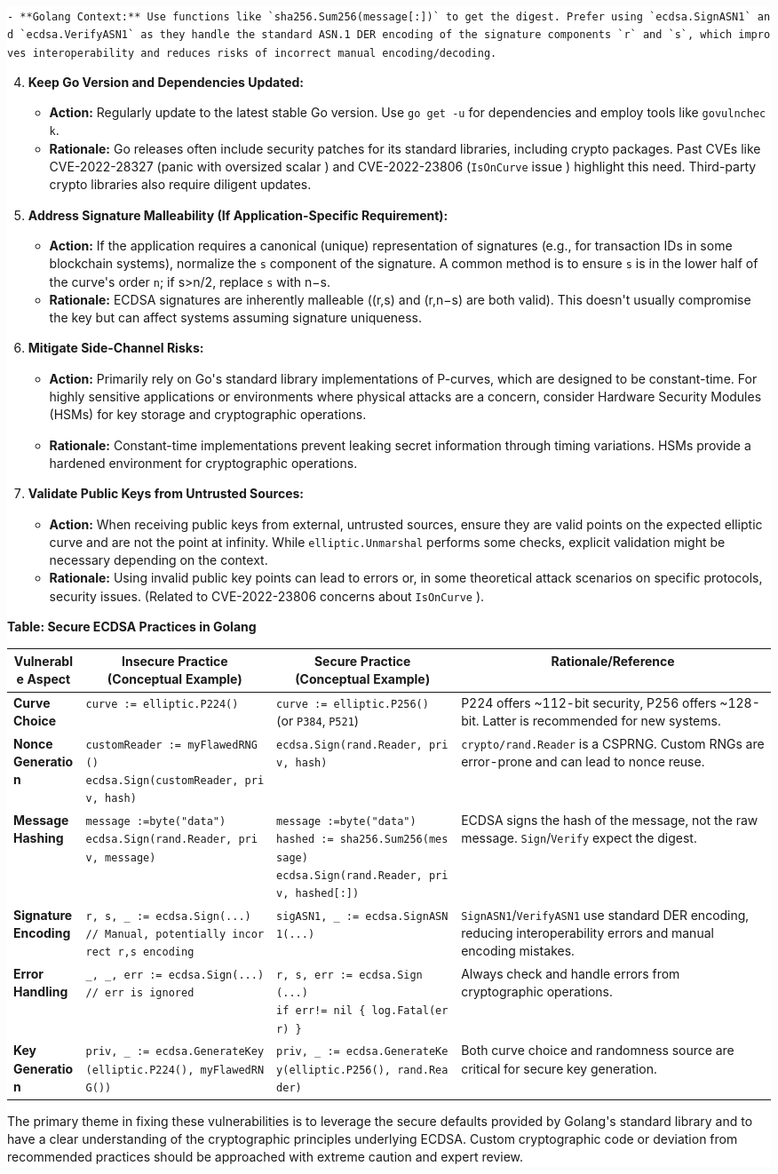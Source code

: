     - **Golang Context:** Use functions like `sha256.Sum256(message[:])` to get the digest. Prefer using `ecdsa.SignASN1` and `ecdsa.VerifyASN1` as they handle the standard ASN.1 DER encoding of the signature components `r` and `s`, which improves interoperability and reduces risks of incorrect manual encoding/decoding.
        
4. **Keep Go Version and Dependencies Updated:**
    - **Action:** Regularly update to the latest stable Go version. Use `go get -u` for dependencies and employ tools like `govulncheck`.
    - **Rationale:** Go releases often include security patches for its standard libraries, including crypto packages. Past CVEs like CVE-2022-28327 (panic with oversized scalar ) and CVE-2022-23806 (`IsOnCurve` issue ) highlight this need. Third-party crypto libraries also require diligent updates.
        
5. **Address Signature Malleability (If Application-Specific Requirement):**
    - **Action:** If the application requires a canonical (unique) representation of signatures (e.g., for transaction IDs in some blockchain systems), normalize the `s` component of the signature. A common method is to ensure `s` is in the lower half of the curve's order `n`; if s>n/2, replace `s` with n−s.
    - **Rationale:** ECDSA signatures are inherently malleable ((r,s) and (r,n−s) are both valid). This doesn't usually compromise the key but can affect systems assuming signature uniqueness.

6. **Mitigate Side-Channel Risks:**
    - **Action:** Primarily rely on Go's standard library implementations of P-curves, which are designed to be constant-time. For highly sensitive applications or environments where physical attacks are a concern, consider Hardware Security Modules (HSMs) for key storage and cryptographic operations.
        
    - **Rationale:** Constant-time implementations prevent leaking secret information through timing variations. HSMs provide a hardened environment for cryptographic operations.
        
7. **Validate Public Keys from Untrusted Sources:**
    - **Action:** When receiving public keys from external, untrusted sources, ensure they are valid points on the expected elliptic curve and are not the point at infinity. While `elliptic.Unmarshal` performs some checks, explicit validation might be necessary depending on the context.
    - **Rationale:** Using invalid public key points can lead to errors or, in some theoretical attack scenarios on specific protocols, security issues. (Related to CVE-2022-23806 concerns about `IsOnCurve` ).


**Table: Secure ECDSA Practices in Golang**

| **Vulnerable Aspect** | **Insecure Practice (Conceptual Example)** | **Secure Practice (Conceptual Example)** | **Rationale/Reference** |
| --- | --- | --- | --- |
| **Curve Choice** | `curve := elliptic.P224()` | `curve := elliptic.P256()` (or `P384`, `P521`) | P224 offers ~112-bit security, P256 offers ~128-bit. Latter is recommended for new systems. |
| **Nonce Generation** | `customReader := myFlawedRNG()`<br>`ecdsa.Sign(customReader, priv, hash)` | `ecdsa.Sign(rand.Reader, priv, hash)` | `crypto/rand.Reader` is a CSPRNG. Custom RNGs are error-prone and can lead to nonce reuse. |
| **Message Hashing** | `message :=byte("data")`<br>`ecdsa.Sign(rand.Reader, priv, message)` | `message :=byte("data")`<br>`hashed := sha256.Sum256(message)`<br>`ecdsa.Sign(rand.Reader, priv, hashed[:])` | ECDSA signs the hash of the message, not the raw message. `Sign`/`Verify` expect the digest.  |
| **Signature Encoding** | `r, s, _ := ecdsa.Sign(...)`<br>`// Manual, potentially incorrect r,s encoding` | `sigASN1, _ := ecdsa.SignASN1(...)` | `SignASN1`/`VerifyASN1` use standard DER encoding, reducing interoperability errors and manual encoding mistakes. |
| **Error Handling** | `_, _, err := ecdsa.Sign(...)`<br>`// err is ignored` | `r, s, err := ecdsa.Sign(...)`<br>`if err!= nil { log.Fatal(err) }` | Always check and handle errors from cryptographic operations. |
| **Key Generation** | `priv, _ := ecdsa.GenerateKey(elliptic.P224(), myFlawedRNG())` | `priv, _ := ecdsa.GenerateKey(elliptic.P256(), rand.Reader)` | Both curve choice and randomness source are critical for secure key generation. |

The primary theme in fixing these vulnerabilities is to leverage the secure defaults provided by Golang's standard library and to have a clear understanding of the cryptographic principles underlying ECDSA. Custom cryptographic code or deviation from recommended practices should be approached with extreme caution and expert review.
